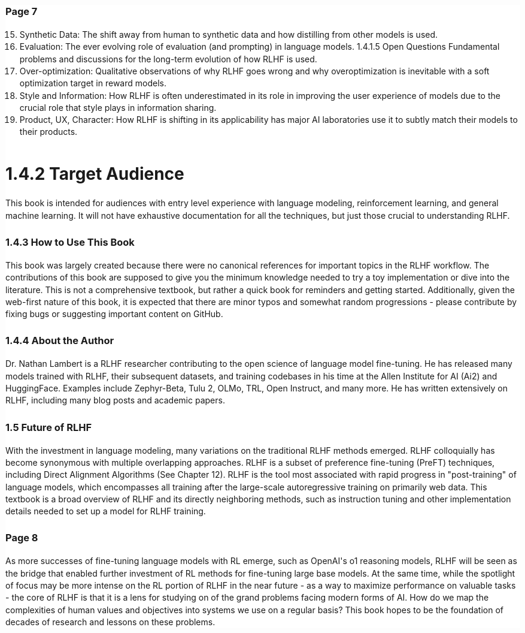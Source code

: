 ### Page 7
15. Synthetic Data: The shift away from human to synthetic data and how distilling from other models is used.
16. Evaluation: The ever evolving role of evaluation (and prompting) in language models.
1.4.1.5 Open Questions Fundamental problems and discussions for the long-term evolution of how RLHF is used.
17. Over-optimization: Qualitative observations of why RLHF goes wrong and why overoptimization is inevitable with a soft optimization target in reward models.
18. Style and Information: How RLHF is often underestimated in its role in improving the user experience of models due to the crucial role that style plays in information sharing.
19. Product, UX, Character: How RLHF is shifting in its applicability has major AI laboratories use it to subtly match their models to their products.

# 1.4.2 Target Audience 

This book is intended for audiences with entry level experience with language modeling, reinforcement learning, and general machine learning. It will not have exhaustive documentation for all the techniques, but just those crucial to understanding RLHF.

### 1.4.3 How to Use This Book

This book was largely created because there were no canonical references for important topics in the RLHF workflow. The contributions of this book are supposed to give you the minimum knowledge needed to try a toy implementation or dive into the literature. This is not a comprehensive textbook, but rather a quick book for reminders and getting started. Additionally, given the web-first nature of this book, it is expected that there are minor typos and somewhat random progressions - please contribute by fixing bugs or suggesting important content on GitHub.

### 1.4.4 About the Author

Dr. Nathan Lambert is a RLHF researcher contributing to the open science of language model fine-tuning. He has released many models trained with RLHF, their subsequent datasets, and training codebases in his time at the Allen Institute for AI (Ai2) and HuggingFace. Examples include Zephyr-Beta, Tulu 2, OLMo, TRL, Open Instruct, and many more. He has written extensively on RLHF, including many blog posts and academic papers.

### 1.5 Future of RLHF

With the investment in language modeling, many variations on the traditional RLHF methods emerged. RLHF colloquially has become synonymous with multiple overlapping approaches. RLHF is a subset of preference fine-tuning (PreFT) techniques, including Direct Alignment Algorithms (See Chapter 12). RLHF is the tool most associated with rapid progress in "post-training" of language models, which encompasses all training after the large-scale autoregressive training on primarily web data. This textbook is a broad overview of RLHF and its directly neighboring methods, such as instruction tuning and other implementation details needed to set up a model for RLHF training.

### Page 8
As more successes of fine-tuning language models with RL emerge, such as OpenAI's o1 reasoning models, RLHF will be seen as the bridge that enabled further investment of RL methods for fine-tuning large base models. At the same time, while the spotlight of focus may be more intense on the RL portion of RLHF in the near future - as a way to maximize performance on valuable tasks - the core of RLHF is that it is a lens for studying on of the grand problems facing modern forms of AI. How do we map the complexities of human values and objectives into systems we use on a regular basis? This book hopes to be the foundation of decades of research and lessons on these problems.